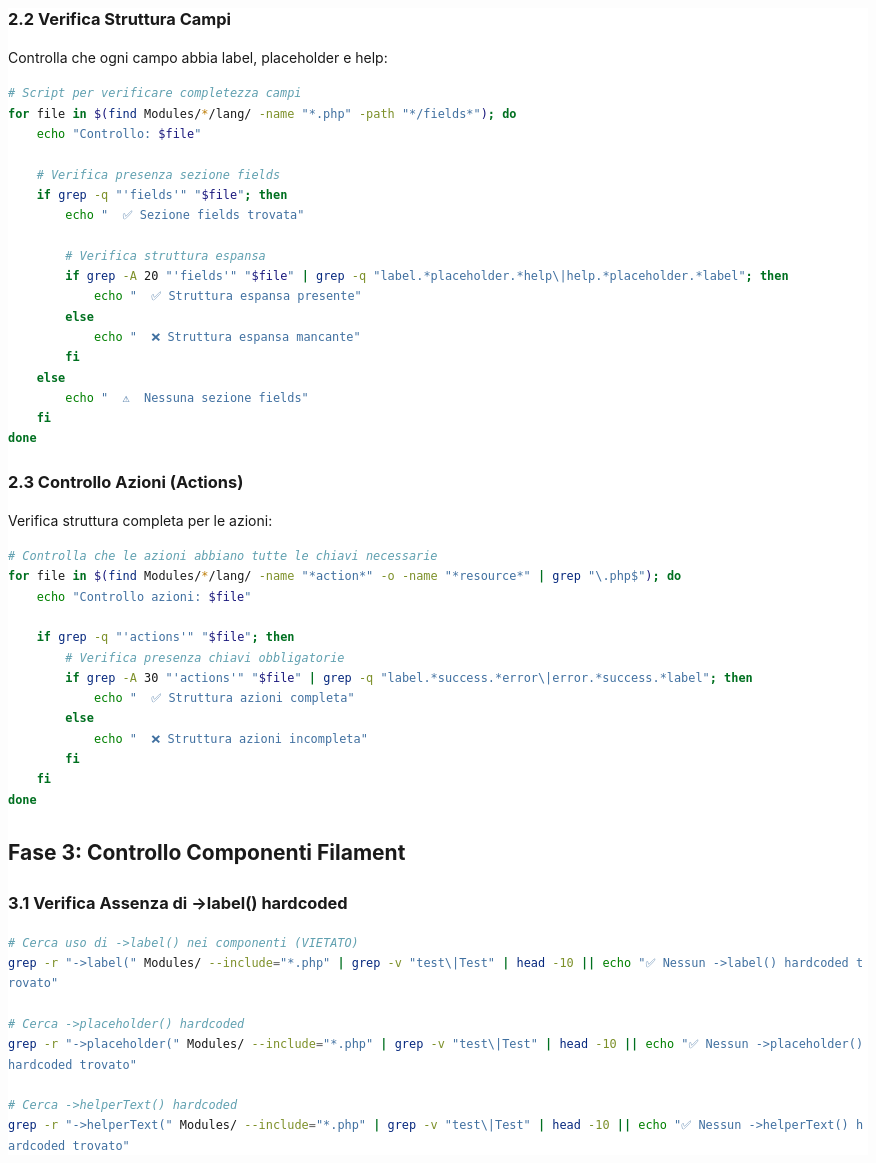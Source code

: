 ### 2.2 Verifica Struttura Campi
Controlla che ogni campo abbia label, placeholder e help:

```bash
# Script per verificare completezza campi
for file in $(find Modules/*/lang/ -name "*.php" -path "*/fields*"); do
    echo "Controllo: $file"
    
    # Verifica presenza sezione fields
    if grep -q "'fields'" "$file"; then
        echo "  ✅ Sezione fields trovata"
        
        # Verifica struttura espansa
        if grep -A 20 "'fields'" "$file" | grep -q "label.*placeholder.*help\|help.*placeholder.*label"; then
            echo "  ✅ Struttura espansa presente"
        else
            echo "  ❌ Struttura espansa mancante"
        fi
    else
        echo "  ⚠️  Nessuna sezione fields"
    fi
done
```

### 2.3 Controllo Azioni (Actions)
Verifica struttura completa per le azioni:

```bash
# Controlla che le azioni abbiano tutte le chiavi necessarie
for file in $(find Modules/*/lang/ -name "*action*" -o -name "*resource*" | grep "\.php$"); do
    echo "Controllo azioni: $file"
    
    if grep -q "'actions'" "$file"; then
        # Verifica presenza chiavi obbligatorie
        if grep -A 30 "'actions'" "$file" | grep -q "label.*success.*error\|error.*success.*label"; then
            echo "  ✅ Struttura azioni completa"
        else
            echo "  ❌ Struttura azioni incompleta"
        fi
    fi
done
```

## Fase 3: Controllo Componenti Filament

### 3.1 Verifica Assenza di ->label() hardcoded
```bash
# Cerca uso di ->label() nei componenti (VIETATO)
grep -r "->label(" Modules/ --include="*.php" | grep -v "test\|Test" | head -10 || echo "✅ Nessun ->label() hardcoded trovato"

# Cerca ->placeholder() hardcoded
grep -r "->placeholder(" Modules/ --include="*.php" | grep -v "test\|Test" | head -10 || echo "✅ Nessun ->placeholder() hardcoded trovato"

# Cerca ->helperText() hardcoded
grep -r "->helperText(" Modules/ --include="*.php" | grep -v "test\|Test" | head -10 || echo "✅ Nessun ->helperText() hardcoded trovato"
```
